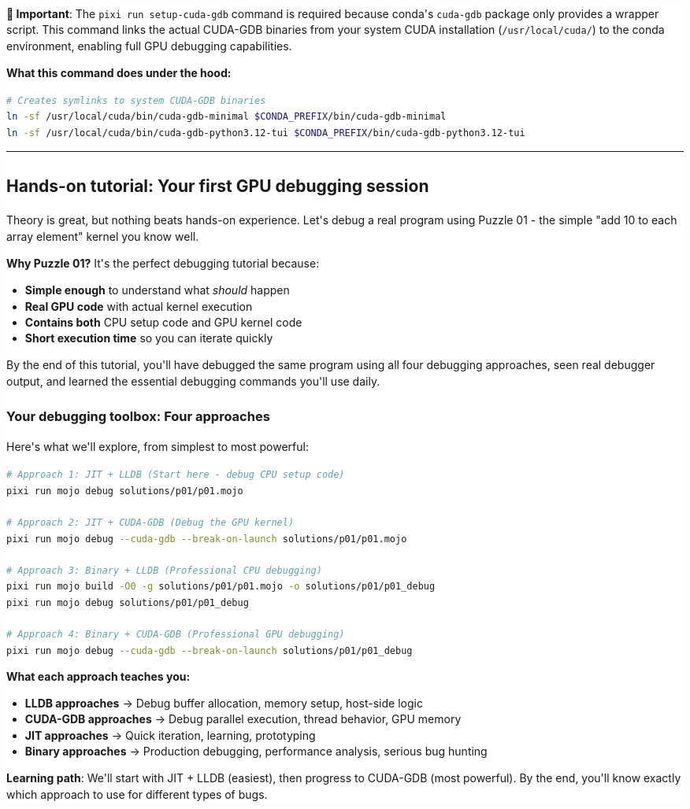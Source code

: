 **🚨 Important**: The `pixi run setup-cuda-gdb` command is required because conda's `cuda-gdb` package only provides a wrapper script. This command links the actual CUDA-GDB binaries from your system CUDA installation (`/usr/local/cuda/`) to the conda environment, enabling full GPU debugging capabilities.

**What this command does under the hood:**
```bash
# Creates symlinks to system CUDA-GDB binaries
ln -sf /usr/local/cuda/bin/cuda-gdb-minimal $CONDA_PREFIX/bin/cuda-gdb-minimal
ln -sf /usr/local/cuda/bin/cuda-gdb-python3.12-tui $CONDA_PREFIX/bin/cuda-gdb-python3.12-tui
```

---

## Hands-on tutorial: Your first GPU debugging session

Theory is great, but nothing beats hands-on experience. Let's debug a real program using Puzzle 01 - the simple "add 10 to each array element" kernel you know well.

**Why Puzzle 01?** It's the perfect debugging tutorial because:
- **Simple enough** to understand what *should* happen
- **Real GPU code** with actual kernel execution
- **Contains both** CPU setup code and GPU kernel code
- **Short execution time** so you can iterate quickly

By the end of this tutorial, you'll have debugged the same program using all four debugging approaches, seen real debugger output, and learned the essential debugging commands you'll use daily.

### Your debugging toolbox: Four approaches

Here's what we'll explore, from simplest to most powerful:

```bash
# Approach 1: JIT + LLDB (Start here - debug CPU setup code)
pixi run mojo debug solutions/p01/p01.mojo

# Approach 2: JIT + CUDA-GDB (Debug the GPU kernel)
pixi run mojo debug --cuda-gdb --break-on-launch solutions/p01/p01.mojo

# Approach 3: Binary + LLDB (Professional CPU debugging)
pixi run mojo build -O0 -g solutions/p01/p01.mojo -o solutions/p01/p01_debug
pixi run mojo debug solutions/p01/p01_debug

# Approach 4: Binary + CUDA-GDB (Professional GPU debugging)
pixi run mojo debug --cuda-gdb --break-on-launch solutions/p01/p01_debug
```

**What each approach teaches you:**
- **LLDB approaches** → Debug buffer allocation, memory setup, host-side logic
- **CUDA-GDB approaches** → Debug parallel execution, thread behavior, GPU memory
- **JIT approaches** → Quick iteration, learning, prototyping
- **Binary approaches** → Production debugging, performance analysis, serious bug hunting

**Learning path**: We'll start with JIT + LLDB (easiest), then progress to CUDA-GDB (most powerful). By the end, you'll know exactly which approach to use for different types of bugs.
